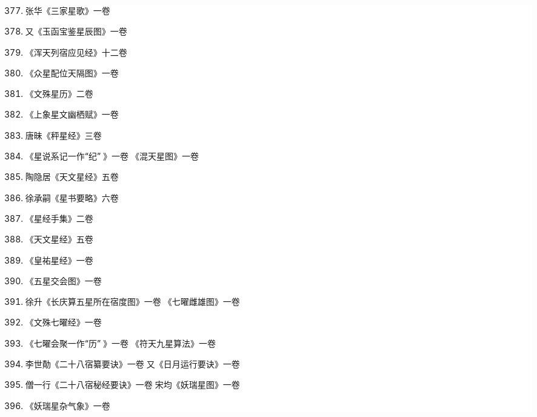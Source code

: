 377. <span id="志第一百五十九_艺文五-377"></span>
张华《三家星歌》一卷

378. <span id="志第一百五十九_艺文五-378"></span>
又《玉函宝鉴星辰图》一卷

379. <span id="志第一百五十九_艺文五-379"></span>
《浑天列宿应见经》十二卷

380. <span id="志第一百五十九_艺文五-380"></span>
《众星配位天隔图》一卷

381. <span id="志第一百五十九_艺文五-381"></span>
《文殊星历》二卷

382. <span id="志第一百五十九_艺文五-382"></span>
《上象星文幽栖赋》一卷

383. <span id="志第一百五十九_艺文五-383"></span>
唐昧《秤星经》三卷

384. <span id="志第一百五十九_艺文五-384"></span>
《星说系记一作“纪” 》一卷 《混天星图》一卷

385. <span id="志第一百五十九_艺文五-385"></span>
陶隐居《天文星经》五卷

386. <span id="志第一百五十九_艺文五-386"></span>
徐承嗣《星书要略》六卷

387. <span id="志第一百五十九_艺文五-387"></span>
《星经手集》二卷

388. <span id="志第一百五十九_艺文五-388"></span>
《天文星经》五卷

389. <span id="志第一百五十九_艺文五-389"></span>
《皇祐星经》一卷

390. <span id="志第一百五十九_艺文五-390"></span>
《五星交会图》一卷

391. <span id="志第一百五十九_艺文五-391"></span>
徐升《长庆算五星所在宿度图》一卷 《七曜雌雄图》一卷

392. <span id="志第一百五十九_艺文五-392"></span>
《文殊七曜经》一卷

393. <span id="志第一百五十九_艺文五-393"></span>
《七曜会聚一作“历” 》一卷 《符天九星算法》一卷

394. <span id="志第一百五十九_艺文五-394"></span>
李世勣《二十八宿纂要诀》一卷 又《日月运行要诀》一卷

395. <span id="志第一百五十九_艺文五-395"></span>
僧一行《二十八宿秘经要诀》一卷 宋均《妖瑞星图》一卷

396. <span id="志第一百五十九_艺文五-396"></span>
《妖瑞星杂气象》一卷
